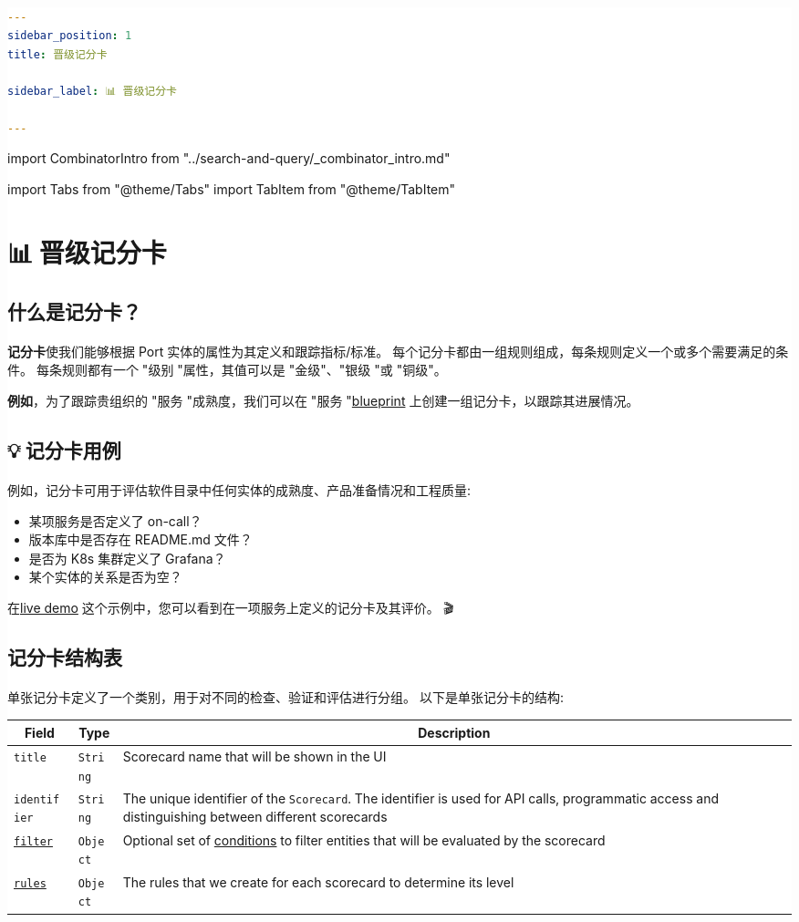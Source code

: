 ```yaml
---
sidebar_position: 1
title: 晋级记分卡

sidebar_label: 📊 晋级记分卡

---
```


import CombinatorIntro from "../search-and-query/_combinator_intro.md"

import Tabs from "@theme/Tabs"
import TabItem from "@theme/TabItem"

# 📊 晋级记分卡

## 什么是记分卡？

**记分卡**使我们能够根据 Port 实体的属性为其定义和跟踪指标/标准。 每个记分卡都由一组规则组成，每条规则定义一个或多个需要满足的条件。 每条规则都有一个 "级别 "属性，其值可以是 "金级"、"银级 "或 "铜级"。

**例如**，为了跟踪贵组织的 "服务 "成熟度，我们可以在 "服务 "[blueprint](../build-your-software-catalog/define-your-data-model/setup-blueprint/setup-blueprint.md) 上创建一组记分卡，以跟踪其进展情况。

## 💡 记分卡用例

例如，记分卡可用于评估软件目录中任何实体的成熟度、产品准备情况和工程质量: 

* 某项服务是否定义了 on-call？
* 版本库中是否存在 README.md 文件？
* 是否为 K8s 集群定义了 Grafana？
* 某个实体的关系是否为空？

在[live demo](https://demo.getport.io/serviceEntity?identifier=load-generator&amp;activeTab=8) 这个示例中，您可以看到在一项服务上定义的记分卡及其评价。 🎬

## 记分卡结构表

单张记分卡定义了一个类别，用于对不同的检查、验证和评估进行分组。 以下是单张记分卡的结构: 


| Field                        | Type     | Description                                                                                                                                         |
| ---------------------------- | -------- | --------------------------------------------------------------------------------------------------------------------------------------------------- |
| `title`                      | `String` | Scorecard name that will be shown in the UI                                                                                                         |
| `identifier`                 | `String` | The unique identifier of the `Scorecard`. The identifier is used for API calls, programmatic access and distinguishing between different scorecards |
| [`filter`](#filter-elements) | `Object` | Optional set of [conditions](#conditions) to filter entities that will be evaluated by the scorecard                                                |
| [`rules`](#rule-elements)    | `Object` | The rules that we create for each scorecard to determine its level                                                                                 |

